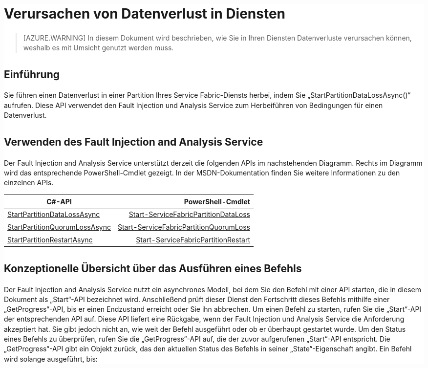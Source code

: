 <properties
   pageTitle="Verursachen von Datenverlust in Service Fabric-Diensten | Microsoft Azure"
   description="Beschreibt die Verwendung der API zum Verursachen von Datenverlust."
   services="service-fabric"
   documentationCenter=".net"
   authors="LMWF"
   manager="rsinha"
   editor=""/>

<tags
   ms.service="service-fabric"
   ms.devlang="dotnet"
   ms.topic="article"
   ms.tgt_pltfrm="NA"
   ms.workload="NA"
   ms.date="09/19/2016"
   ms.author="lemai"/>
   
# Verursachen von Datenverlust in Diensten

>[AZURE.WARNING] In diesem Dokument wird beschrieben, wie Sie in Ihren Diensten Datenverluste verursachen können, weshalb es mit Umsicht genutzt werden muss.

## Einführung
Sie führen einen Datenverlust in einer Partition Ihres Service Fabric-Diensts herbei, indem Sie „StartPartitionDataLossAsync()“ aufrufen. Diese API verwendet den Fault Injection und Analysis Service zum Herbeiführen von Bedingungen für einen Datenverlust.

## Verwenden des Fault Injection and Analysis Service

Der Fault Injection and Analysis Service unterstützt derzeit die folgenden APIs im nachstehenden Diagramm. Rechts im Diagramm wird das entsprechende PowerShell-Cmdlet gezeigt. In der MSDN-Dokumentation finden Sie weitere Informationen zu den einzelnen APIs.

| C#-API | PowerShell-Cmdlet |
|-------------------------------------|-----------------------------------------------:|
|[StartPartitionDataLossAsync][dl] |[Start-ServiceFabricPartitionDataLoss][psdl] |
|[StartPartitionQuorumLossAsync][ql] |[Start-ServiceFabricPartitionQuorumLoss][psql] |
|[StartPartitionRestartAsync][rp] |[Start-ServiceFabricPartitionRestart][psrp] |

## Konzeptionelle Übersicht über das Ausführen eines Befehls

Der Fault Injection and Analysis Service nutzt ein asynchrones Modell, bei dem Sie den Befehl mit einer API starten, die in diesem Dokument als „Start“-API bezeichnet wird. Anschließend prüft dieser Dienst den Fortschritt dieses Befehls mithilfe einer „GetProgress“-API, bis er einen Endzustand erreicht oder Sie ihn abbrechen. Um einen Befehl zu starten, rufen Sie die „Start“-API der entsprechenden API auf. Diese API liefert eine Rückgabe, wenn der Fault Injection und Analysis Service die Anforderung akzeptiert hat. Sie gibt jedoch nicht an, wie weit der Befehl ausgeführt oder ob er überhaupt gestartet wurde. Um den Status eines Befehls zu überprüfen, rufen Sie die „GetProgress“-API auf, die der zuvor aufgerufenen „Start“-API entspricht. Die „GetProgress“-API gibt ein Objekt zurück, das den aktuellen Status des Befehls in seiner „State“-Eigenschaft angibt. Ein Befehl wird solange ausgeführt, bis:


[dl]: https://msdn.microsoft.com/library/azure/mt693569.aspx
[ql]: https://msdn.microsoft.com/library/azure/mt693558.aspx
[rp]: https://msdn.microsoft.com/library/azure/mt645056.aspx
[psdl]: https://msdn.microsoft.com/library/mt697573.aspx
[psql]: https://msdn.microsoft.com/library/mt697557.aspx
[psrp]: https://msdn.microsoft.com/library/mt697560.aspx
[cancel]: https://msdn.microsoft.com/library/azure/mt668910.aspx
[cancelps]: https://msdn.microsoft.com/library/mt697566.aspx
[fte]: https://msdn.microsoft.com/library/azure/system.fabric.fabrictransientexception.aspx